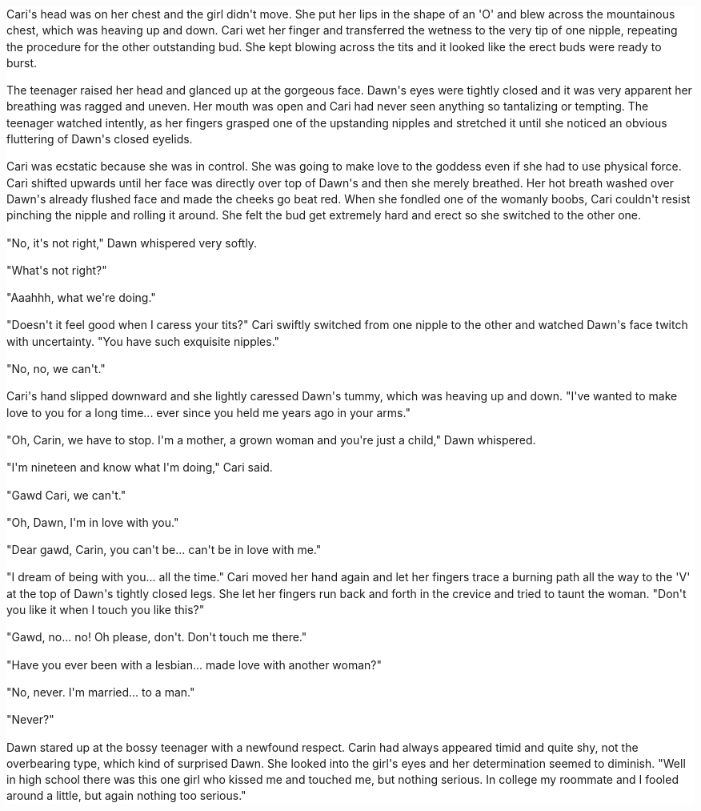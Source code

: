 Cari's head was on her chest and the girl didn't move. She put her lips in the shape of an 'O' and blew across the mountainous chest, which was heaving up and down. Cari wet her finger and transferred the wetness to the very tip of one nipple, repeating the procedure for the other outstanding bud. She kept blowing across the tits and it looked like the erect buds were ready to burst. 

The teenager raised her head and glanced up at the gorgeous face. Dawn's eyes were tightly closed and it was very apparent her breathing was ragged and uneven. Her mouth was open and Cari had never seen anything so tantalizing or tempting. The teenager watched intently, as her fingers grasped one of the upstanding nipples and stretched it until she noticed an obvious fluttering of Dawn's closed eyelids. 

Cari was ecstatic because she was in control. She was going to make love to the goddess even if she had to use physical force. Cari shifted upwards until her face was directly over top of Dawn's and then she merely breathed. Her hot breath washed over Dawn's already flushed face and made the cheeks go beat red. When she fondled one of the womanly boobs, Cari couldn't resist pinching the nipple and rolling it around. She felt the bud get extremely hard and erect so she switched to the other one. 

"No, it's not right," Dawn whispered very softly. 

"What's not right?" 

"Aaahhh, what we're doing." 

"Doesn't it feel good when I caress your tits?" Cari swiftly switched from one nipple to the other and watched Dawn's face twitch with uncertainty. "You have such exquisite nipples." 

"No, no, we can't." 

Cari's hand slipped downward and she lightly caressed Dawn's tummy, which was heaving up and down. "I've wanted to make love to you for a long time... ever since you held me years ago in your arms." 

"Oh, Carin, we have to stop. I'm a mother, a grown woman and you're just a child," Dawn whispered. 

"I'm nineteen and know what I'm doing," Cari said. 

"Gawd Cari, we can't." 

"Oh, Dawn, I'm in love with you." 

"Dear gawd, Carin, you can't be... can't be in love with me." 

"I dream of being with you... all the time." Cari moved her hand again and let her fingers trace a burning path all the way to the 'V' at the top of Dawn's tightly closed legs. She let her fingers run back and forth in the crevice and tried to taunt the woman. "Don't you like it when I touch you like this?" 

"Gawd, no... no! Oh please, don't. Don't touch me there." 

"Have you ever been with a lesbian... made love with another woman?" 

"No, never. I'm married... to a man." 

"Never?" 

Dawn stared up at the bossy teenager with a newfound respect. Carin had always appeared timid and quite shy, not the overbearing type, which kind of surprised Dawn. She looked into the girl's eyes and her determination seemed to diminish. "Well in high school there was this one girl who kissed me and touched me, but nothing serious. In college my roommate and I fooled around a little, but again nothing too serious." 
